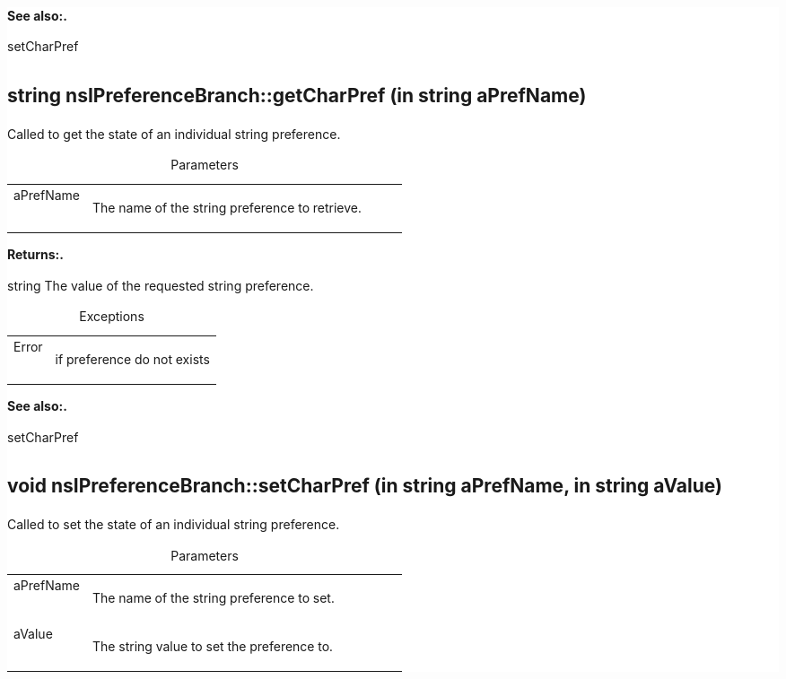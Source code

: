 **See also:.**

setCharPref

string nsIPreferenceBranch::getCharPref (in string aPrefName)
-------------------------------------------------------------

Called to get the state of an individual string preference.

<table>
<caption>Parameters</caption>
<colgroup>
<col width="20%" />
<col width="80%" />
</colgroup>
<tbody>
<tr class="odd">
<td align="left">aPrefName</td>
<td align="left"><p>The name of the string preference to retrieve.</p></td>
</tr>
</tbody>
</table>

**Returns:.**

string The value of the requested string preference.

<table>
<caption>Exceptions</caption>
<colgroup>
<col width="20%" />
<col width="80%" />
</colgroup>
<tbody>
<tr class="odd">
<td align="left">Error</td>
<td align="left"><p>if preference do not exists</p></td>
</tr>
</tbody>
</table>

**See also:.**

setCharPref

void nsIPreferenceBranch::setCharPref (in string aPrefName, in string aValue)
-----------------------------------------------------------------------------

Called to set the state of an individual string preference.

<table>
<caption>Parameters</caption>
<colgroup>
<col width="20%" />
<col width="80%" />
</colgroup>
<tbody>
<tr class="odd">
<td align="left">aPrefName</td>
<td align="left"><p>The name of the string preference to set.</p></td>
</tr>
<tr class="even">
<td align="left">aValue</td>
<td align="left"><p>The string value to set the preference to.</p></td>
</tr>
</tbody>
</table>
